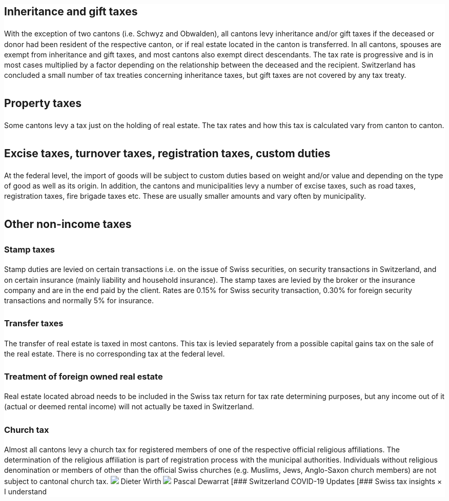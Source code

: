 ## Inheritance and gift taxes
With the exception of two cantons (i.e. Schwyz and Obwalden), all cantons levy inheritance and/or gift taxes if the deceased or donor had been resident of the respective canton, or if real estate located in the canton is transferred. In all cantons, spouses are exempt from inheritance and gift taxes, and most cantons also exempt direct descendants. The tax rate is progressive and is in most cases multiplied by a factor depending on the relationship between the deceased and the recipient. Switzerland has concluded a small number of tax treaties concerning inheritance taxes, but gift taxes are not covered by any tax treaty.
## Property taxes
Some cantons levy a tax just on the holding of real estate. The tax rates and how this tax is calculated vary from canton to canton.
## Excise taxes, turnover taxes, registration taxes, custom duties
At the federal level, the import of goods will be subject to custom duties based on weight and/or value and depending on the type of good as well as its origin.
In addition, the cantons and municipalities levy a number of excise taxes, such as road taxes, registration taxes, fire brigade taxes etc. These are usually smaller amounts and vary often by municipality.
## Other non-income taxes
### Stamp taxes
Stamp duties are levied on certain transactions i.e. on the issue of Swiss securities, on security transactions in Switzerland, and on certain insurance (mainly liability and household insurance). The stamp taxes are levied by the broker or the insurance company and are in the end paid by the client. Rates are 0.15% for Swiss security transaction, 0.30% for foreign security transactions and normally 5% for insurance.
### Transfer taxes
The transfer of real estate is taxed in most cantons. This tax is levied separately from a possible capital gains tax on the sale of the real estate. There is no corresponding tax at the federal level.
### Treatment of foreign owned real estate
Real estate located abroad needs to be included in the Swiss tax return for tax rate determining purposes, but any income out of it (actual or deemed rental income) will not actually be taxed in Switzerland.
### Church tax
Almost all cantons levy a church tax for registered members of one of the respective official religious affiliations. The determination of the religious affiliation is part of registration process with the municipal authorities. Individuals without religious denomination or members of other than the official Swiss churches (e.g. Muslims, Jews, Anglo-Saxon church members) are not subject to cantonal church tax.
![](-/media/world-wide-tax-summaries/attachments/switzerland---wirth_dieter.ashx%3Frev=51f5bff1f5894eb5899d77de10e18ecc&revision=51f5bff1-f589-4eb5-899d-77de10e18ecc&hash=9B0691F7E7F2EF687147E05E910DF68ED43823D8)
Dieter Wirth
![](-/media/world-wide-tax-summaries/switzerlandpascal-dewarratswitzerland--pascal-dewarratjpg20220516103138649.ashx%3Frev=e0bb66564ee641cb8d85e649f736d1f2&revision=e0bb6656-4ee6-41cb-8d85-e649f736d1f2&hash=70FF7C699A165872C1950820A34845EFD383DF1B)
Pascal Dewarrat
[### Switzerland COVID-19 Updates
[### Swiss tax insights
×
I understand
